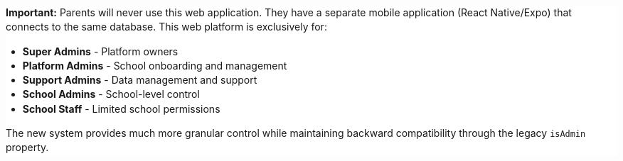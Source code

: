**Important:** Parents will never use this web application. They have a separate mobile application (React Native/Expo) that connects to the same database. This web platform is exclusively for:

- **Super Admins** - Platform owners
- **Platform Admins** - School onboarding and management
- **Support Admins** - Data management and support
- **School Admins** - School-level control
- **School Staff** - Limited school permissions

The new system provides much more granular control while maintaining backward compatibility through the legacy `isAdmin` property.
